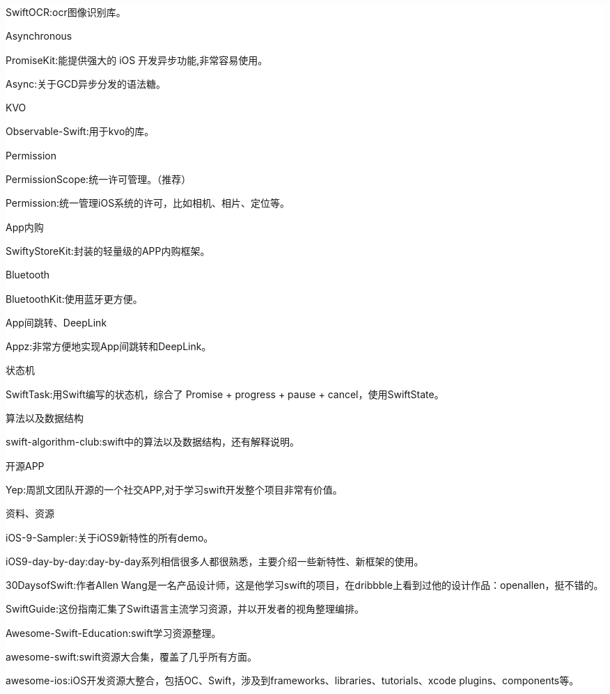 SwiftOCR:ocr图像识别库。

Asynchronous

PromiseKit:能提供强大的 iOS 开发异步功能,非常容易使用。

Async:关于GCD异步分发的语法糖。

KVO

Observable-Swift:用于kvo的库。

Permission

PermissionScope:统一许可管理。（推荐）

Permission:统一管理iOS系统的许可，比如相机、相片、定位等。

App内购

SwiftyStoreKit:封装的轻量级的APP内购框架。

Bluetooth

BluetoothKit:使用蓝牙更方便。

App间跳转、DeepLink

Appz:非常方便地实现App间跳转和DeepLink。

状态机

SwiftTask:用Swift编写的状态机，综合了 Promise + progress + pause + cancel，使用SwiftState。

算法以及数据结构

swift-algorithm-club:swift中的算法以及数据结构，还有解释说明。

开源APP

Yep:周凯文团队开源的一个社交APP,对于学习swift开发整个项目非常有价值。

资料、资源

iOS-9-Sampler:关于iOS9新特性的所有demo。

iOS9-day-by-day:day-by-day系列相信很多人都很熟悉，主要介绍一些新特性、新框架的使用。

30DaysofSwift:作者Allen Wang是一名产品设计师，这是他学习swift的项目，在dribbble上看到过他的设计作品：openallen，挺不错的。

SwiftGuide:这份指南汇集了Swift语言主流学习资源，并以开发者的视角整理编排。

Awesome-Swift-Education:swift学习资源整理。

awesome-swift:swift资源大合集，覆盖了几乎所有方面。

awesome-ios:iOS开发资源大整合，包括OC、Swift，涉及到frameworks、libraries、tutorials、xcode plugins、components等。

